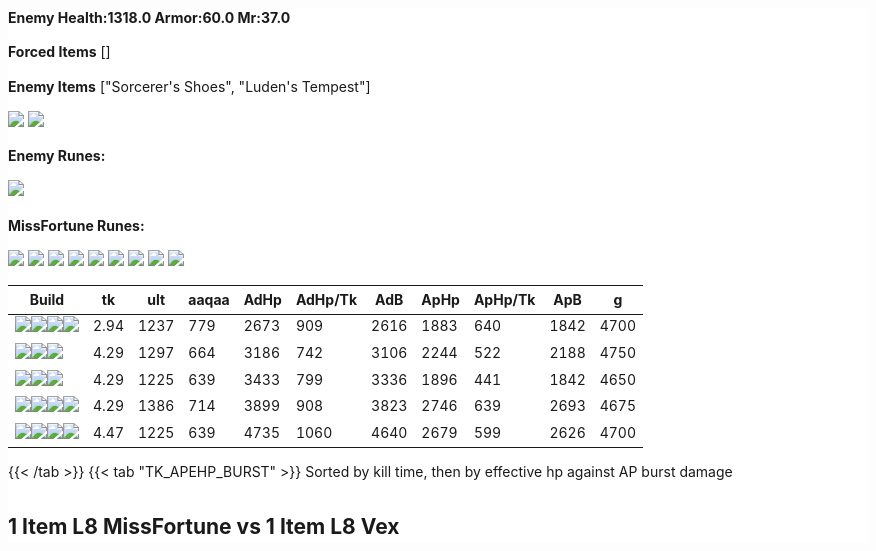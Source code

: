 **Enemy Health:1318.0 Armor:60.0 Mr:37.0**


**Forced Items** []








**Enemy Items** ["Sorcerer's Shoes", "Luden's Tempest"]





![](/item/3020.png)
![](/item/6655.png)



**Enemy Runes:**





![](/StatMods/StatModsArmorIcon.png)



**MissFortune Runes:**


![](/Styles/Precision/PressTheAttack/PressTheAttack.png)
![](/Styles/Precision/Overheal.png)
![](/Styles/Precision/LegendAlacrity/LegendAlacrity.png)
![](/Styles/Precision/CutDown/CutDown.png)
![](/Styles/Sorcery/AbsoluteFocus/AbsoluteFocus.png)
![](/Styles/Sorcery/GatheringStorm/GatheringStorm.png)
![](/StatMods/StatModsAdaptiveForceIcon.png)
![](/StatMods/StatModsAdaptiveForceIcon.png)
![](/StatMods/StatModsArmorIcon.png)





 Build |tk|ult|aaqaa|AdHp|AdHp/Tk|AdB|ApHp|ApHp/Tk|ApB|g
-|-|-|-|-|-|-|-|-|-|-
![](/item/6672.png)![](/item/1053.png)![](/item/1055.png)![](/item/1036.png)|2.94|1237|779|2673|909|2616|1883|640|1842|4700
![](/item/3161.png)![](/item/1053.png)![](/item/1055.png)|4.29|1297|664|3186|742|3106|2244|522|2188|4750
![](/item/6333.png)![](/item/1053.png)![](/item/1055.png)|4.29|1225|639|3433|799|3336|1896|441|1842|4650
![](/item/6673.png)![](/item/1055.png)![](/item/1037.png)![](/item/1036.png)|4.29|1386|714|3899|908|3823|2746|639|2693|4675
![](/item/3026.png)![](/item/1053.png)![](/item/1055.png)![](/item/1036.png)|4.47|1225|639|4735|1060|4640|2679|599|2626|4700
{{< /tab >}}
{{< tab "TK_APEHP_BURST" >}}
Sorted by kill time, then by effective hp against AP burst damage
## 1 Item L8 MissFortune vs 1 Item L8 Vex
